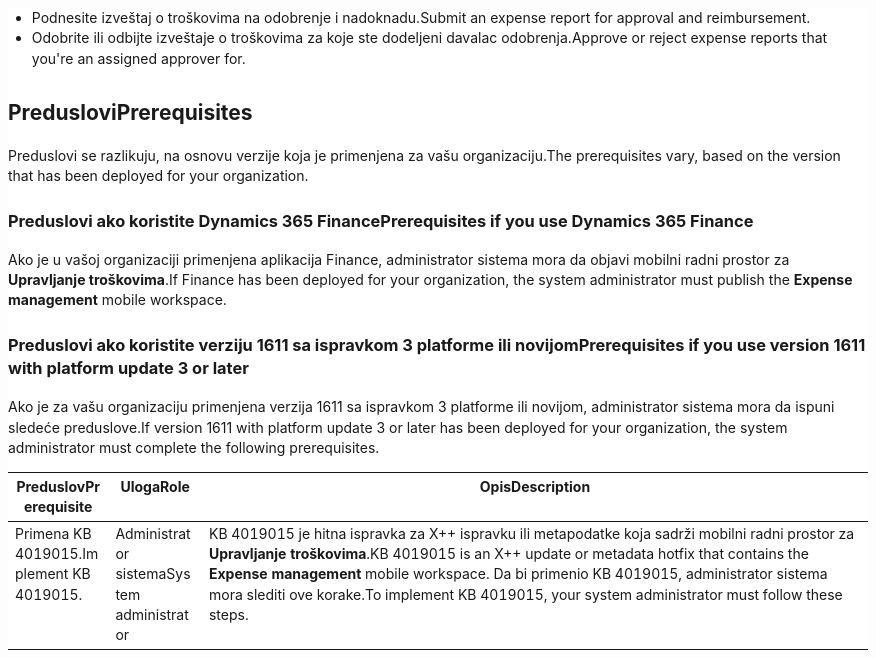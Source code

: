 - <span data-ttu-id="5eb3f-128">Podnesite izveštaj o troškovima na odobrenje i nadoknadu.</span><span class="sxs-lookup"><span data-stu-id="5eb3f-128">Submit an expense report for approval and reimbursement.</span></span>
- <span data-ttu-id="5eb3f-129">Odobrite ili odbijte izveštaje o troškovima za koje ste dodeljeni davalac odobrenja.</span><span class="sxs-lookup"><span data-stu-id="5eb3f-129">Approve or reject expense reports that you're an assigned approver for.</span></span>

## <a name="prerequisites"></a><span data-ttu-id="5eb3f-130">Preduslovi</span><span class="sxs-lookup"><span data-stu-id="5eb3f-130">Prerequisites</span></span>
<span data-ttu-id="5eb3f-131">Preduslovi se razlikuju, na osnovu verzije koja je primenjena za vašu organizaciju.</span><span class="sxs-lookup"><span data-stu-id="5eb3f-131">The prerequisites vary, based on the version that has been deployed for your organization.</span></span>

### <a name="prerequisites-if-you-use-dynamics-365-finance"></a><span data-ttu-id="5eb3f-132">Preduslovi ako koristite Dynamics 365 Finance</span><span class="sxs-lookup"><span data-stu-id="5eb3f-132">Prerequisites if you use Dynamics 365 Finance</span></span> 
<span data-ttu-id="5eb3f-133">Ako je u vašoj organizaciji primenjena aplikacija Finance, administrator sistema mora da objavi mobilni radni prostor za **Upravljanje troškovima**.</span><span class="sxs-lookup"><span data-stu-id="5eb3f-133">If Finance has been deployed for your organization, the system administrator must publish the **Expense management** mobile workspace.</span></span> 

### <a name="prerequisites-if-you-use-version-1611-with-platform-update-3-or-later"></a><span data-ttu-id="5eb3f-134">Preduslovi ako koristite verziju 1611 sa ispravkom 3 platforme ili novijom</span><span class="sxs-lookup"><span data-stu-id="5eb3f-134">Prerequisites if you use version 1611 with platform update 3 or later</span></span>
<span data-ttu-id="5eb3f-135">Ako je za vašu organizaciju primenjena verzija 1611 sa ispravkom 3 platforme ili novijom, administrator sistema mora da ispuni sledeće preduslove.</span><span class="sxs-lookup"><span data-stu-id="5eb3f-135">If version 1611 with platform update 3 or later has been deployed for your organization, the system administrator must complete the following prerequisites.</span></span> 

<table>
<thead>
<tr class="header">
<th><span data-ttu-id="5eb3f-136">Preduslov</span><span class="sxs-lookup"><span data-stu-id="5eb3f-136">Prerequisite</span></span></th>
<th><span data-ttu-id="5eb3f-137">Uloga</span><span class="sxs-lookup"><span data-stu-id="5eb3f-137">Role</span></span></th>
<th><span data-ttu-id="5eb3f-138">Opis</span><span class="sxs-lookup"><span data-stu-id="5eb3f-138">Description</span></span></th>
</tr>
</thead>
<tbody>
<tr class="odd">
<td><span data-ttu-id="5eb3f-139">Primena KB 4019015.</span><span class="sxs-lookup"><span data-stu-id="5eb3f-139">Implement KB 4019015.</span></span></td>
<td><span data-ttu-id="5eb3f-140">Administrator sistema</span><span class="sxs-lookup"><span data-stu-id="5eb3f-140">System administrator</span></span></td>
<td><span data-ttu-id="5eb3f-141">KB 4019015 je hitna ispravka za X++ ispravku ili metapodatke koja sadrži mobilni radni prostor za <strong>Upravljanje troškovima</strong>.</span><span class="sxs-lookup"><span data-stu-id="5eb3f-141">KB 4019015 is an X++ update or metadata hotfix that contains the <strong>Expense management</strong> mobile workspace.</span></span> <span data-ttu-id="5eb3f-142">Da bi primenio KB 4019015, administrator sistema mora slediti ove korake.</span><span class="sxs-lookup"><span data-stu-id="5eb3f-142">To implement KB 4019015, your system administrator must follow these steps.</span></span>
<ol>